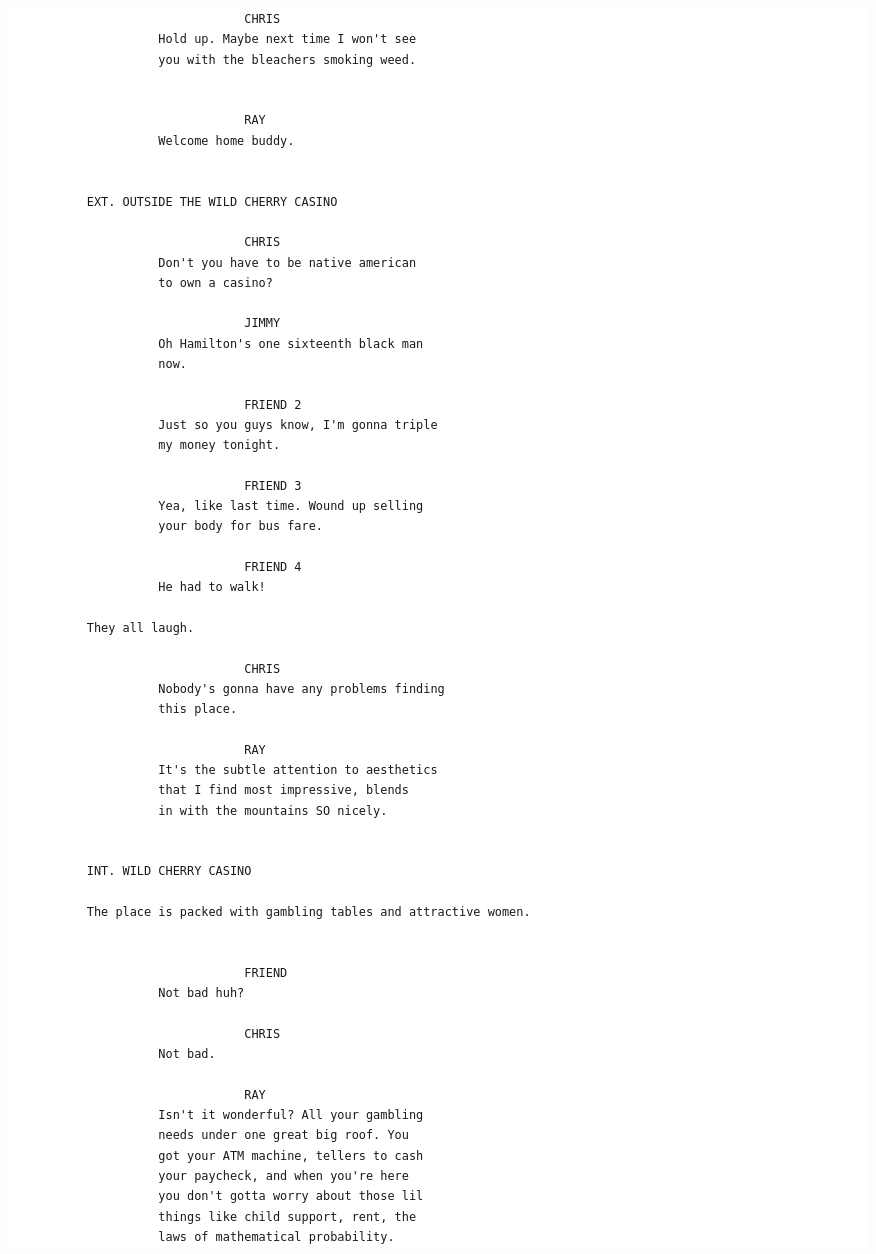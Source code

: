                          
                                     CHRIS
                         Hold up. Maybe next time I won't see 
                         you with the bleachers smoking weed.
 
                         
                                     RAY
                         Welcome home buddy.

               
               EXT. OUTSIDE THE WILD CHERRY CASINO

                                     CHRIS
                         Don't you have to be native american 
                         to own a casino?
 
                                     JIMMY
                         Oh Hamilton's one sixteenth black man 
                         now. 
 
                                     FRIEND 2
                         Just so you guys know, I'm gonna triple 
                         my money tonight.
 
                                     FRIEND 3
                         Yea, like last time. Wound up selling 
                         your body for bus fare. 
 
                                     FRIEND 4
                         He had to walk! 

               They all laugh.

                                     CHRIS
                         Nobody's gonna have any problems finding 
                         this place.
 
                                     RAY
                         It's the subtle attention to aesthetics 
                         that I find most impressive, blends 
                         in with the mountains SO nicely.
 
               
               INT. WILD CHERRY CASINO

               The place is packed with gambling tables and attractive women. 
               
 
                                     FRIEND
                         Not bad huh?

                                     CHRIS
                         Not bad.

                                     RAY
                         Isn't it wonderful? All your gambling 
                         needs under one great big roof. You 
                         got your ATM machine, tellers to cash 
                         your paycheck, and when you're here 
                         you don't gotta worry about those lil 
                         things like child support, rent, the 
                         laws of mathematical probability.
 